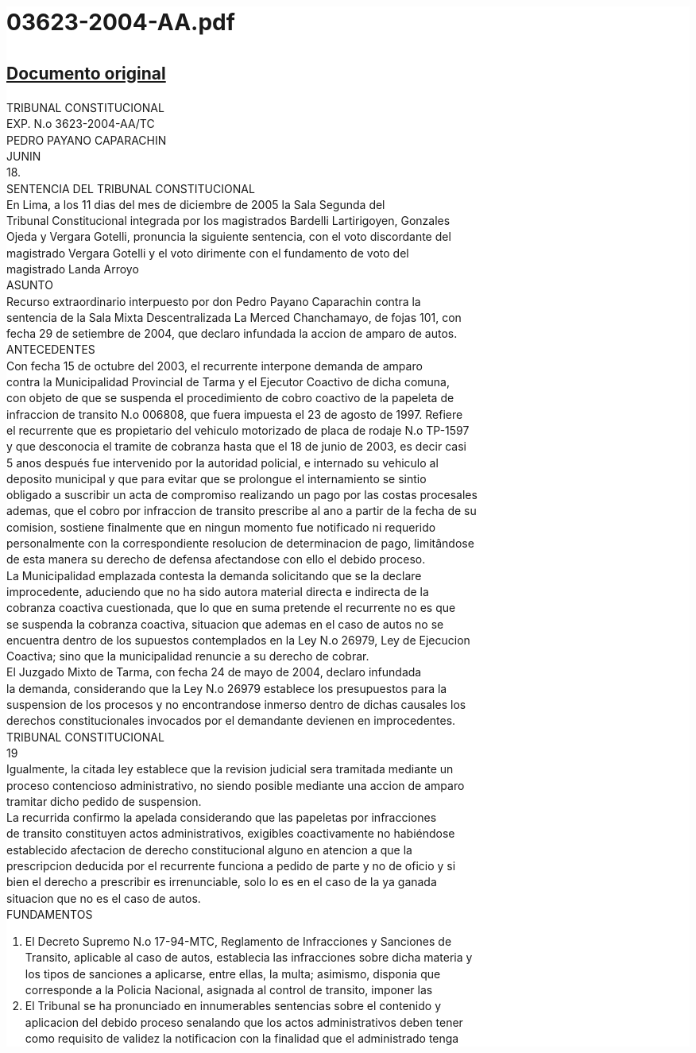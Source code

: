 
03623-2004-AA.pdf
=================
  
[Documento original](https://tc.gob.pe/jurisprudencia/2006/03623-2004-AA.pdf)  
---  
TRIBUNAL CONSTITUCIONAL  
EXP. N.o 3623-2004-AA/TC  
PEDRO PAYANO CAPARACHIN  
JUNIN  
18.  
SENTENCIA DEL TRIBUNAL CONSTITUCIONAL  
En Lima, a los 11 dias del mes de diciembre de 2005 la Sala Segunda del  
Tribunal Constitucional integrada por los magistrados Bardelli Lartirigoyen, Gonzales  
Ojeda y Vergara Gotelli, pronuncia la siguiente sentencia, con el voto discordante del  
magistrado Vergara Gotelli y el voto dirimente con el fundamento de voto del  
magistrado Landa Arroyo  
ASUNTO  
Recurso extraordinario interpuesto por don Pedro Payano Caparachin contra la  
sentencia de la Sala Mixta Descentralizada La Merced Chanchamayo, de fojas 101, con  
fecha 29 de setiembre de 2004, que declaro infundada la accion de amparo de autos.  
ANTECEDENTES  
Con fecha 15 de octubre del 2003, el recurrente interpone demanda de amparo  
contra la Municipalidad Provincial de Tarma y el Ejecutor Coactivo de dicha comuna,  
con objeto de que se suspenda el procedimiento de cobro coactivo de la papeleta de  
infraccion de transito N.o 006808, que fuera impuesta el 23 de agosto de 1997. Refiere  
el recurrente que es propietario del vehiculo motorizado de placa de rodaje N.o TP-1597  
y que desconocia el tramite de cobranza hasta que el 18 de junio de 2003, es decir casi  
5 anos después fue intervenido por la autoridad policial, e internado su vehiculo al  
deposito municipal y que para evitar que se prolongue el internamiento se sintio  
obligado a suscribir un acta de compromiso realizando un pago por las costas procesales  
ademas, que el cobro por infraccion de transito prescribe al ano a partir de la fecha de su  
comision, sostiene finalmente que en ningun momento fue notificado ni requerido  
personalmente con la correspondiente resolucion de determinacion de pago, limitândose  
de esta manera su derecho de defensa afectandose con ello el debido proceso.  
La Municipalidad emplazada contesta la demanda solicitando que se la declare  
improcedente, aduciendo que no ha sido autora material directa e indirecta de la  
cobranza coactiva cuestionada, que lo que en suma pretende el recurrente no es que  
se suspenda la cobranza coactiva, situacion que ademas en el caso de autos no se  
encuentra dentro de los supuestos contemplados en la Ley N.o 26979, Ley de Ejecucion  
Coactiva; sino que la municipalidad renuncie a su derecho de cobrar.  
El Juzgado Mixto de Tarma, con fecha 24 de mayo de 2004, declaro infundada  
la demanda, considerando que la Ley N.o 26979 establece los presupuestos para la  
suspension de los procesos y no encontrandose inmerso dentro de dichas causales los  
derechos constitucionales invocados por el demandante devienen en improcedentes.  
TRIBUNAL CONSTITUCIONAL  
19  
Igualmente, la citada ley establece que la revision judicial sera tramitada mediante un  
proceso contencioso administrativo, no siendo posible mediante una accion de amparo  
tramitar dicho pedido de suspension.  
La recurrida confirmo la apelada considerando que las papeletas por infracciones  
de transito constituyen actos administrativos, exigibles coactivamente no habiéndose  
establecido afectacion de derecho constitucional alguno en atencion a que la  
prescripcion deducida por el recurrente funciona a pedido de parte y no de oficio y si  
bien el derecho a prescribir es irrenunciable, solo lo es en el caso de la ya ganada  
situacion que no es el caso de autos.  
FUNDAMENTOS  
1. El Decreto Supremo N.o 17-94-MTC, Reglamento de Infracciones y Sanciones de  
Transito, aplicable al caso de autos, establecia las infracciones sobre dicha materia y  
los tipos de sanciones a aplicarse, entre ellas, la multa; asimismo, disponia que  
corresponde a la Policia Nacional, asignada al control de transito, imponer las  
2. El Tribunal se ha pronunciado en innumerables sentencias sobre el contenido y  
aplicacion del debido proceso senalando que los actos administrativos deben tener  
como requisito de validez la notificacion con la finalidad que el administrado tenga  